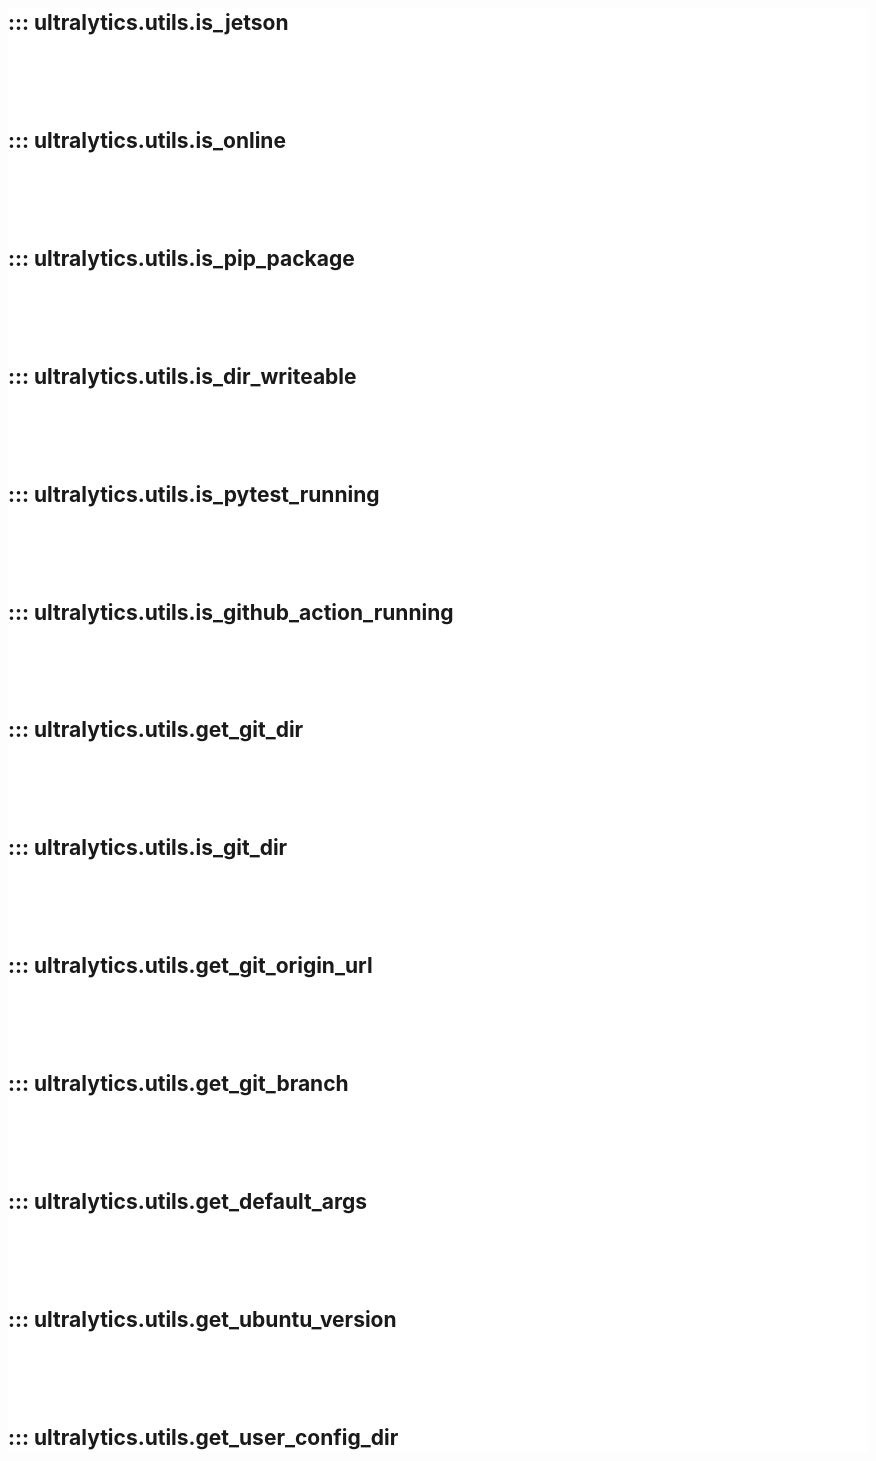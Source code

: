 ## ::: ultralytics.utils.is_jetson

<br><br>

## ::: ultralytics.utils.is_online

<br><br>

## ::: ultralytics.utils.is_pip_package

<br><br>

## ::: ultralytics.utils.is_dir_writeable

<br><br>

## ::: ultralytics.utils.is_pytest_running

<br><br>

## ::: ultralytics.utils.is_github_action_running

<br><br>

## ::: ultralytics.utils.get_git_dir

<br><br>

## ::: ultralytics.utils.is_git_dir

<br><br>

## ::: ultralytics.utils.get_git_origin_url

<br><br>

## ::: ultralytics.utils.get_git_branch

<br><br>

## ::: ultralytics.utils.get_default_args

<br><br>

## ::: ultralytics.utils.get_ubuntu_version

<br><br>

## ::: ultralytics.utils.get_user_config_dir

